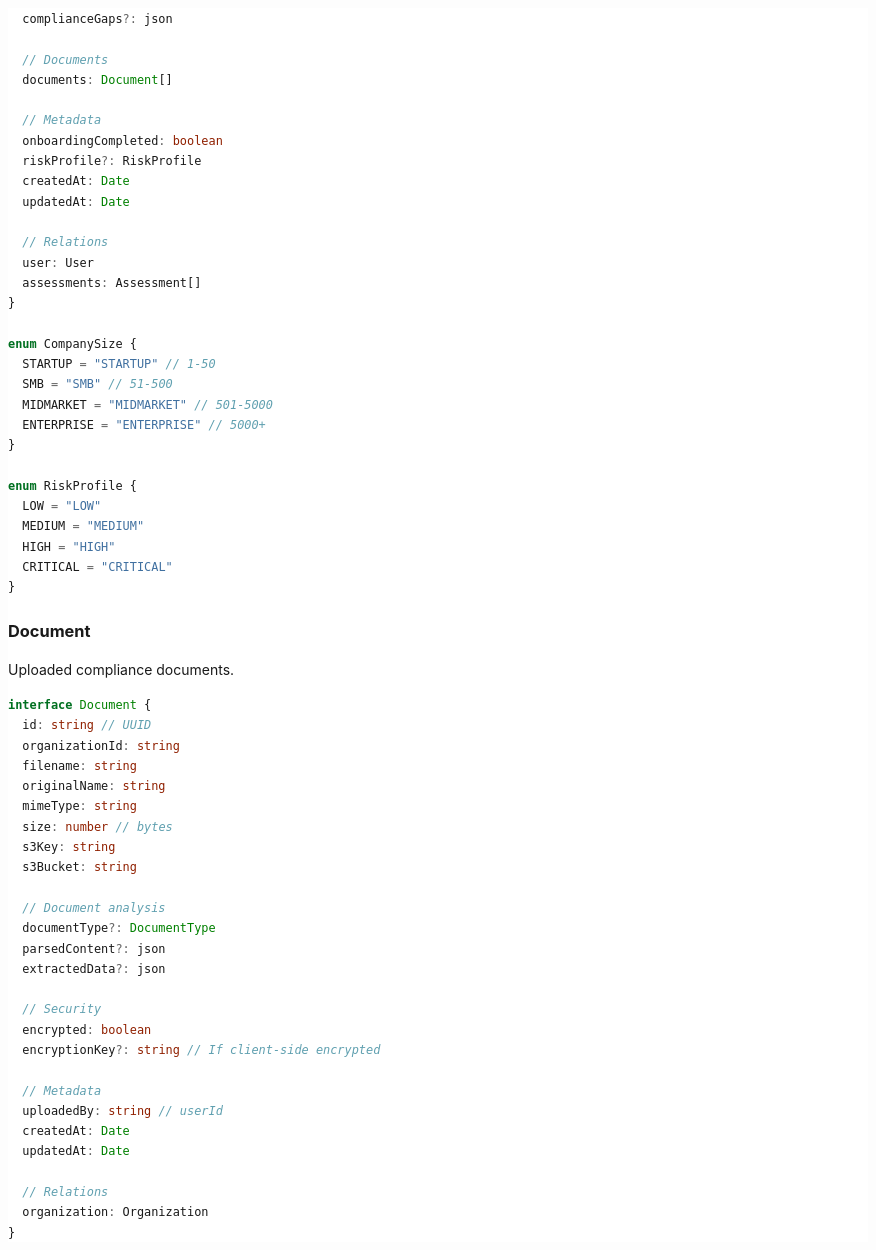 ```typescript
  complianceGaps?: json

  // Documents
  documents: Document[]

  // Metadata
  onboardingCompleted: boolean
  riskProfile?: RiskProfile
  createdAt: Date
  updatedAt: Date

  // Relations
  user: User
  assessments: Assessment[]
}

enum CompanySize {
  STARTUP = "STARTUP" // 1-50
  SMB = "SMB" // 51-500
  MIDMARKET = "MIDMARKET" // 501-5000
  ENTERPRISE = "ENTERPRISE" // 5000+
}

enum RiskProfile {
  LOW = "LOW"
  MEDIUM = "MEDIUM"
  HIGH = "HIGH"
  CRITICAL = "CRITICAL"
}
```

### Document

Uploaded compliance documents.

```typescript
interface Document {
  id: string // UUID
  organizationId: string
  filename: string
  originalName: string
  mimeType: string
  size: number // bytes
  s3Key: string
  s3Bucket: string

  // Document analysis
  documentType?: DocumentType
  parsedContent?: json
  extractedData?: json

  // Security
  encrypted: boolean
  encryptionKey?: string // If client-side encrypted

  // Metadata
  uploadedBy: string // userId
  createdAt: Date
  updatedAt: Date

  // Relations
  organization: Organization
}

```